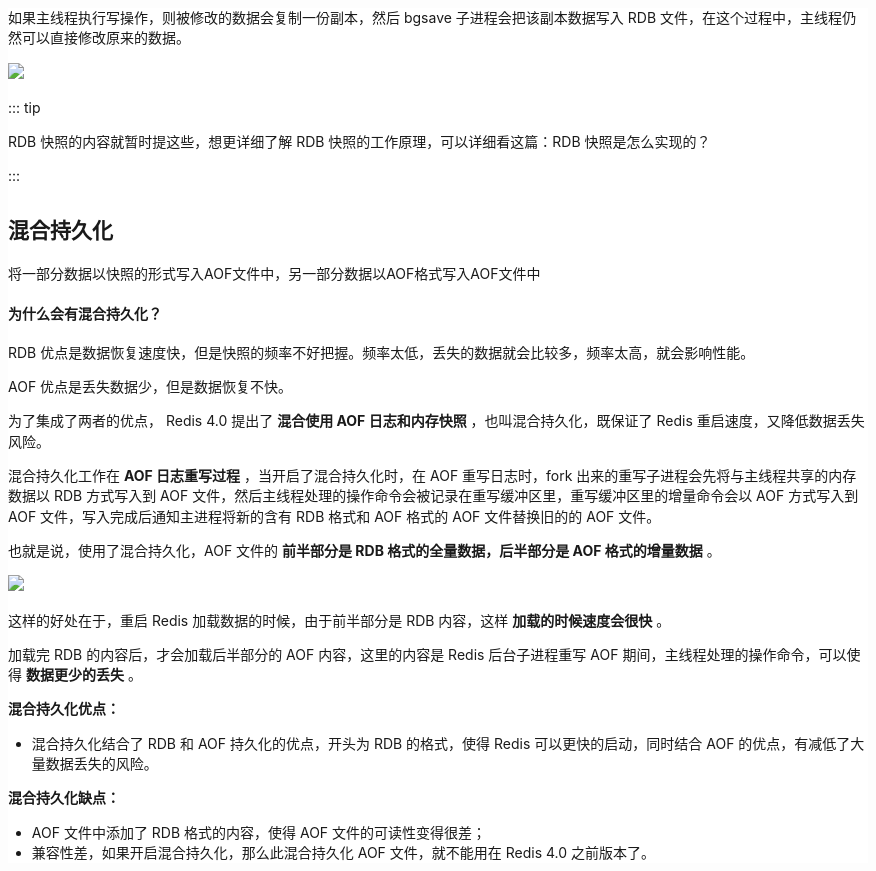 如果主线程执行写操作，则被修改的数据会复制一份副本，然后 bgsave 子进程会把该副本数据写入 RDB
文件，在这个过程中，主线程仍然可以直接修改原来的数据。

![](https://raw.githubusercontent.com/yinhuiSpace/picgoimg/main/img/202409141621100.png)

::: tip

RDB 快照的内容就暂时提这些，想更详细了解 RDB 快照的工作原理，可以详细看这篇：RDB 快照是怎么实现的？

:::

## 混合持久化

将一部分数据以快照的形式写入AOF文件中，另一部分数据以AOF格式写入AOF文件中

####  为什么会有混合持久化？

RDB 优点是数据恢复速度快，但是快照的频率不好把握。频率太低，丢失的数据就会比较多，频率太高，就会影响性能。

AOF 优点是丢失数据少，但是数据恢复不快。

为了集成了两者的优点， Redis 4.0 提出了 **混合使用 AOF 日志和内存快照** ，也叫混合持久化，既保证了 Redis
重启速度，又降低数据丢失风险。

混合持久化工作在 **AOF 日志重写过程** ，当开启了混合持久化时，在 AOF 重写日志时，fork 出来的重写子进程会先将与主线程共享的内存数据以
RDB 方式写入到 AOF 文件，然后主线程处理的操作命令会被记录在重写缓冲区里，重写缓冲区里的增量命令会以 AOF 方式写入到 AOF
文件，写入完成后通知主进程将新的含有 RDB 格式和 AOF 格式的 AOF 文件替换旧的的 AOF 文件。

也就是说，使用了混合持久化，AOF 文件的 **前半部分是 RDB 格式的全量数据，后半部分是 AOF 格式的增量数据** 。

![](https://raw.githubusercontent.com/yinhuiSpace/picgoimg/main/img/202409141621084.jpeg)

这样的好处在于，重启 Redis 加载数据的时候，由于前半部分是 RDB 内容，这样 **加载的时候速度会很快** 。

加载完 RDB 的内容后，才会加载后半部分的 AOF 内容，这里的内容是 Redis 后台子进程重写 AOF 期间，主线程处理的操作命令，可以使得
**数据更少的丢失** 。

**混合持久化优点：**

  * 混合持久化结合了 RDB 和 AOF 持久化的优点，开头为 RDB 的格式，使得 Redis 可以更快的启动，同时结合 AOF 的优点，有减低了大量数据丢失的风险。 

**混合持久化缺点：**

  * AOF 文件中添加了 RDB 格式的内容，使得 AOF 文件的可读性变得很差； 
  * 兼容性差，如果开启混合持久化，那么此混合持久化 AOF 文件，就不能用在 Redis 4.0 之前版本了。 